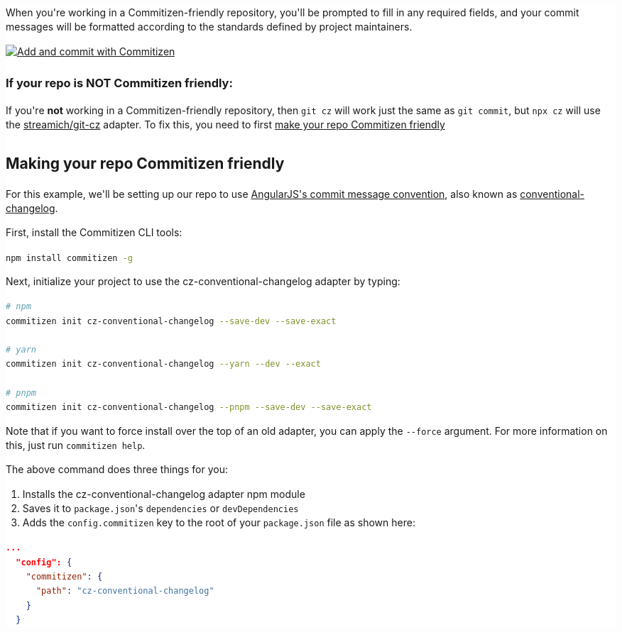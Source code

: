 When you're working in a Commitizen-friendly repository, you'll be prompted to fill in any required fields, and your commit messages will be formatted according to the standards defined by project maintainers.

[![Add and commit with Commitizen](https://github.com/commitizen/cz-cli/raw/master/meta/screenshots/add-commit.png)](https://github.com/commitizen/cz-cli/raw/master/meta/screenshots/add-commit.png)

### If your repo is NOT Commitizen friendly:

If you're **not** working in a Commitizen-friendly repository, then `git cz` will work just the same as `git commit`, but `npx cz` will use the [streamich/git-cz](https://github.com/streamich/git-cz) adapter. To fix this, you need to first [make your repo Commitizen friendly](#making-your-repo-commitizen-friendly)

## Making your repo Commitizen friendly

For this example, we'll be setting up our repo to use [AngularJS's commit message convention](https://github.com/angular/angular.js/blob/master/DEVELOPERS.md#-git-commit-guidelines), also known as [conventional-changelog](https://github.com/ajoslin/conventional-changelog).

First, install the Commitizen CLI tools:

```sh
npm install commitizen -g
```

Next, initialize your project to use the cz-conventional-changelog adapter by typing:

```sh
# npm
commitizen init cz-conventional-changelog --save-dev --save-exact

# yarn
commitizen init cz-conventional-changelog --yarn --dev --exact

# pnpm
commitizen init cz-conventional-changelog --pnpm --save-dev --save-exact
```

Note that if you want to force install over the top of an old adapter, you can apply the `--force` argument. For more information on this, just run `commitizen help`.

The above command does three things for you:

1. Installs the cz-conventional-changelog adapter npm module
2. Saves it to `package.json`'s `dependencies` or `devDependencies`
3. Adds the `config.commitizen` key to the root of your `package.json` file as shown here:

```json
...
  "config": {
    "commitizen": {
      "path": "cz-conventional-changelog"
    }
  }
```
